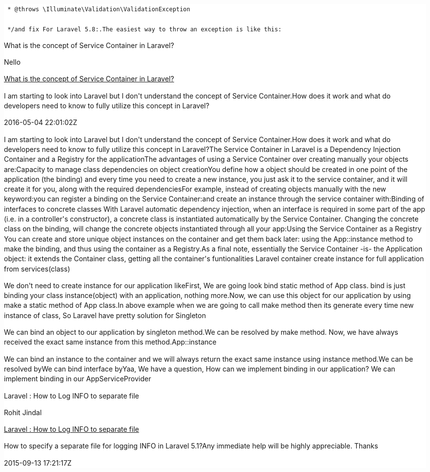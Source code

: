      * @throws \Illuminate\Validation\ValidationException

     */and fix For Laravel 5.8:.The easiest way to throw an exception is like this:

What is the concept of Service Container in Laravel?

Nello

[What is the concept of Service Container in Laravel?](https://stackoverflow.com/questions/37038830/what-is-the-concept-of-service-container-in-laravel)

I am starting to look into Laravel but I don't understand the concept of Service Container.How does it work and what do developers need to know to fully utilize this concept in Laravel?

2016-05-04 22:01:02Z

I am starting to look into Laravel but I don't understand the concept of Service Container.How does it work and what do developers need to know to fully utilize this concept in Laravel?The Service Container in Laravel is a Dependency Injection Container and a Registry for the applicationThe advantages of using a Service Container over creating manually your objects are:Capacity to manage class dependencies on object creationYou define how a object should be created in one point of the application (the binding) and every time you need to create a new instance, you just ask it to the service container, and it will create it for you, along with the required dependenciesFor example, instead of creating objects manually with the new keyword:you can register a binding on the Service Container:and create an instance through the service container with:Binding of interfaces to concrete classes  With Laravel automatic dependency injection, when an interface is required in some part of the app (i.e. in a controller's constructor), a concrete class is instantiated automatically by the Service Container. Changing the concrete class on the binding, will change the concrete objects instantiated through all your app:Using the Service Container as a Registry    You can create and store unique object instances on the container and get them back later: using the App::instance method to make the binding, and thus using the container as a Registry.As a final note, essentially the Service Container -is- the Application object: it extends the Container class, getting all the container's funtionalities  Laravel container create instance for full application from services(class)

We don't need to create instance for our application likeFirst, We are going look bind static method of App class. bind is just binding your class instance(object) with an application, nothing more.Now, we can use this object for our application by using make a static method of App class.In above example when we are going to call make method then its generate every time new instance of class, So Laravel have pretty solution for Singleton

We can bind an object to our application by singleton method.We can be resolved by make method. Now, we have always received the exact same instance from this method.App::instance

We can bind an instance to the container and we will always return the exact same instance using instance method.We can be resolved byWe can bind interface byYaa, We have a question, How can we implement binding in our application? We can implement binding in our AppServiceProvider

Laravel : How to Log INFO to separate file

Rohit Jindal

[Laravel : How to Log INFO to separate file](https://stackoverflow.com/questions/32552450/laravel-how-to-log-info-to-separate-file)

How to specify a separate file for logging INFO in Laravel 5.1?Any immediate help will be highly appreciable. Thanks

2015-09-13 17:21:17Z
